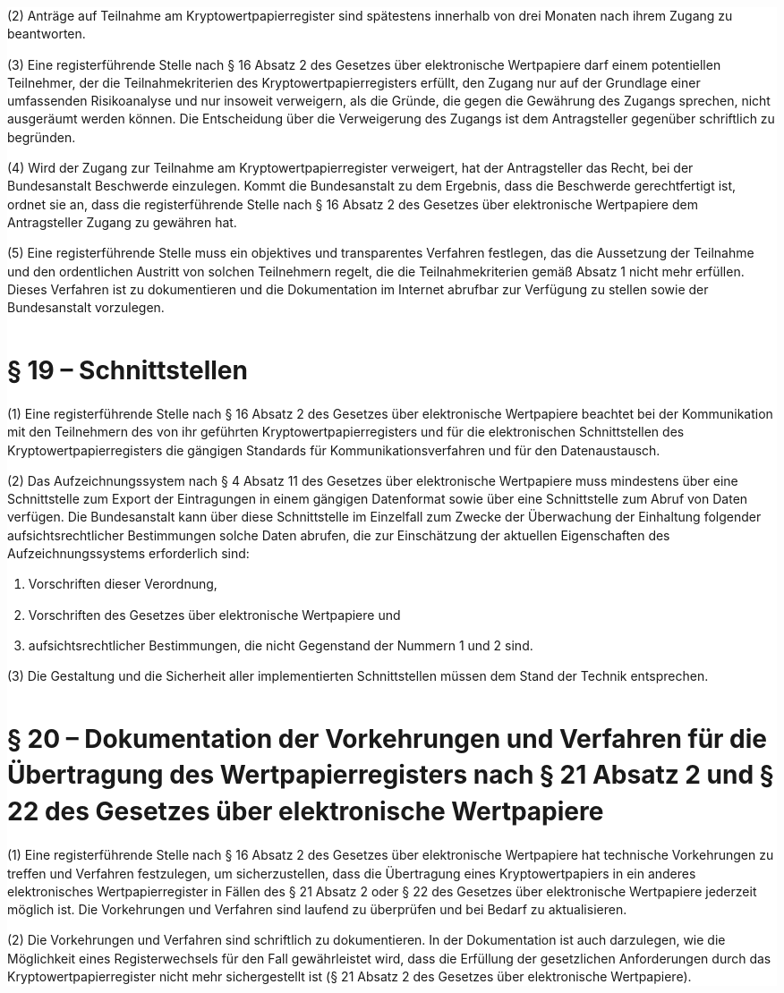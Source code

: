 (2) Anträge auf Teilnahme am Kryptowertpapierregister sind spätestens innerhalb von drei Monaten nach ihrem Zugang zu beantworten.

(3) Eine registerführende Stelle nach § 16 Absatz 2 des Gesetzes über elektronische Wertpapiere darf einem potentiellen Teilnehmer, der die Teilnahmekriterien des Kryptowertpapierregisters erfüllt, den Zugang nur auf der Grundlage einer umfassenden Risikoanalyse und nur insoweit verweigern, als die Gründe, die gegen die Gewährung des Zugangs sprechen, nicht ausgeräumt werden können. Die Entscheidung über die Verweigerung des Zugangs ist dem Antragsteller gegenüber schriftlich zu begründen.

(4) Wird der Zugang zur Teilnahme am Kryptowertpapierregister verweigert, hat der Antragsteller das Recht, bei der Bundesanstalt Beschwerde einzulegen. Kommt die Bundesanstalt zu dem Ergebnis, dass die Beschwerde gerechtfertigt ist, ordnet sie an, dass die registerführende Stelle nach § 16 Absatz 2 des Gesetzes über elektronische Wertpapiere dem Antragsteller Zugang zu gewähren hat.

(5) Eine registerführende Stelle muss ein objektives und transparentes Verfahren festlegen, das die Aussetzung der Teilnahme und den ordentlichen Austritt von solchen Teilnehmern regelt, die die Teilnahmekriterien gemäß Absatz 1 nicht mehr erfüllen. Dieses Verfahren ist zu dokumentieren und die Dokumentation im Internet abrufbar zur Verfügung zu stellen sowie der Bundesanstalt vorzulegen.

# § 19 – Schnittstellen

(1) Eine registerführende Stelle nach § 16 Absatz 2 des Gesetzes über elektronische Wertpapiere beachtet bei der Kommunikation mit den Teilnehmern des von ihr geführten Kryptowertpapierregisters und für die elektronischen Schnittstellen des Kryptowertpapierregisters die gängigen Standards für Kommunikationsverfahren und für den Datenaustausch.

(2) Das Aufzeichnungssystem nach § 4 Absatz 11 des Gesetzes über elektronische Wertpapiere muss mindestens über eine Schnittstelle zum Export der Eintragungen in einem gängigen Datenformat sowie über eine Schnittstelle zum Abruf von Daten verfügen. Die Bundesanstalt kann über diese Schnittstelle im Einzelfall zum Zwecke der Überwachung der Einhaltung folgender aufsichtsrechtlicher Bestimmungen solche Daten abrufen, die zur Einschätzung der aktuellen Eigenschaften des Aufzeichnungssystems erforderlich sind:

1. Vorschriften dieser Verordnung,

2. Vorschriften des Gesetzes über elektronische Wertpapiere und

3. aufsichtsrechtlicher Bestimmungen, die nicht Gegenstand der Nummern 1 und 2 sind.

(3) Die Gestaltung und die Sicherheit aller implementierten Schnittstellen müssen dem Stand der Technik entsprechen.

# § 20 – Dokumentation der Vorkehrungen und Verfahren für die Übertragung des Wertpapierregisters nach § 21 Absatz 2 und § 22 des Gesetzes über elektronische Wertpapiere

(1) Eine registerführende Stelle nach § 16 Absatz 2 des Gesetzes über elektronische Wertpapiere hat technische Vorkehrungen zu treffen und Verfahren festzulegen, um sicherzustellen, dass die Übertragung eines Kryptowertpapiers in ein anderes elektronisches Wertpapierregister in Fällen des § 21 Absatz 2 oder § 22 des Gesetzes über elektronische Wertpapiere jederzeit möglich ist. Die Vorkehrungen und Verfahren sind laufend zu überprüfen und bei Bedarf zu aktualisieren.

(2) Die Vorkehrungen und Verfahren sind schriftlich zu dokumentieren. In der Dokumentation ist auch darzulegen, wie die Möglichkeit eines Registerwechsels für den Fall gewährleistet wird, dass die Erfüllung der gesetzlichen Anforderungen durch das Kryptowertpapierregister nicht mehr sichergestellt ist (§ 21 Absatz 2 des Gesetzes über elektronische Wertpapiere).
